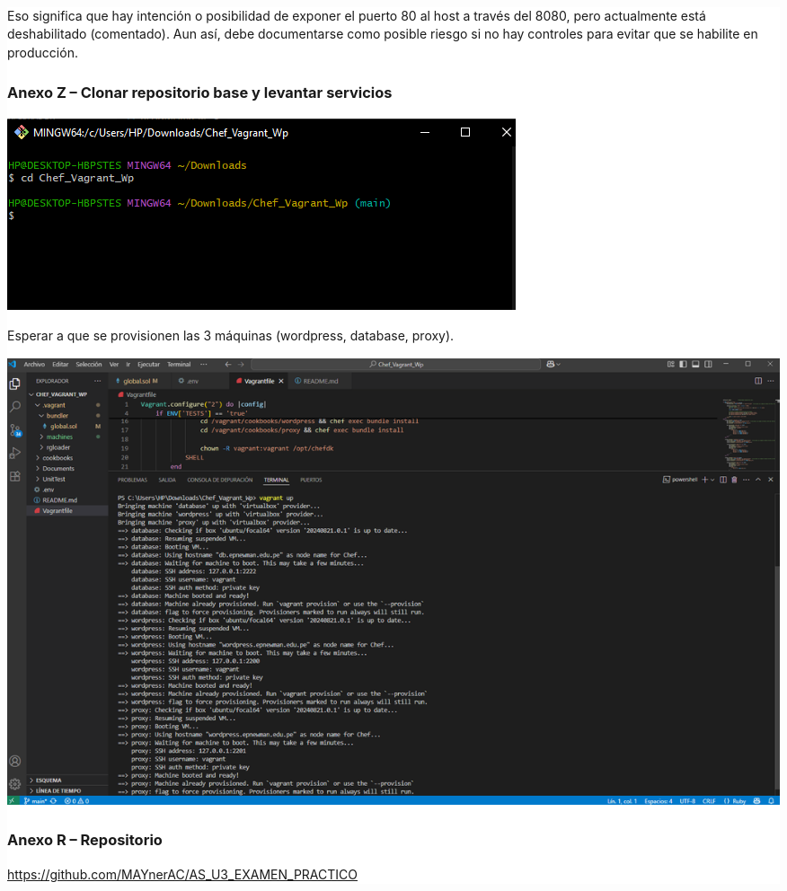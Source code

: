 Eso significa que hay intención o posibilidad de exponer el puerto 80 al host a través del 8080, pero actualmente está deshabilitado (comentado). Aun así, debe documentarse como posible riesgo si no hay controles para evitar que se habilite en producción.



### Anexo Z – Clonar repositorio base y levantar servicios

![alt text](evidencias/image.png)

Esperar a que se provisionen las 3 máquinas (wordpress, database, proxy).

![alt text](evidencias/image-1.png)


### Anexo R – Repositorio

https://github.com/MAYnerAC/AS_U3_EXAMEN_PRACTICO